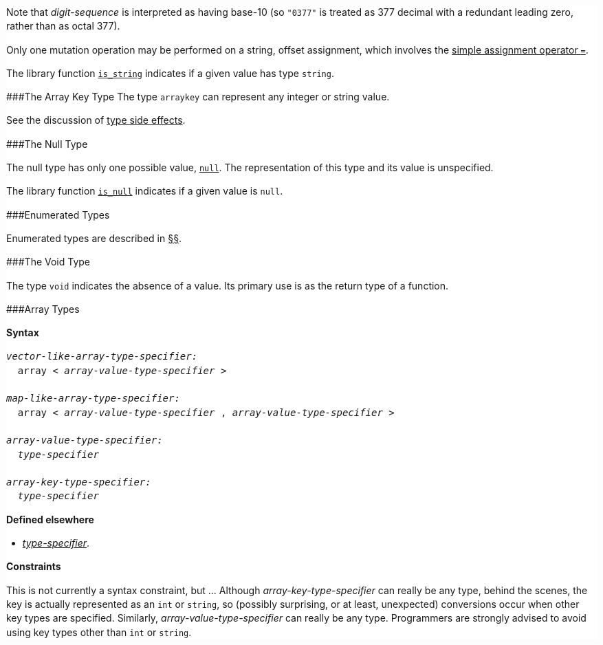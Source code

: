 Note that *digit-sequence* is interpreted as having base-10 (so `"0377"` is treated as 377 decimal with a redundant
leading zero, rather than as octal 377).

Only one mutation operation may be performed on a string, offset
assignment, which involves the [simple assignment operator `=`](10-expressions.md#simple-assignment).

The library function [`is_string`](http://www.php.net/is_string) indicates if a given value has
type `string`.

###The Array Key Type
The type `arraykey` can represent any integer or string value.

See the discussion of [type side effects](05-types.md#type-side-effects).

###The Null Type

The null type has only one possible value, [`null`](06-constants.md#core-predefined-constants). The representation
of this type and its value is unspecified.

The library function [`is_null`](http://www.php.net/is_null) indicates if a given value is `null`.

###Enumerated Types

Enumerated types are described in [§§](13-enums.md#enums).

###The Void Type

The type `void` indicates the absence of a value. Its primary use is as the
return type of a function.

###Array Types

**Syntax**
<pre>
<i>vector-like-array-type-specifier:</i>
  array &lt; <i>array-value-type-specifier</i> &gt;

<i>map-like-array-type-specifier:</i>
  array &lt; <i>array-value-type-specifier</i> , <i>array-value-type-specifier</i> &gt;

<i>array-value-type-specifier:</i>
  <i>type-specifier</i>

<i>array-key-type-specifier:</i>
  <i>type-specifier</i>
</pre>

**Defined elsewhere**

* [*type-specifier*](05-types.md#general).

**Constraints**

This is not currently a syntax constraint, but ... Although
*array-key-type-specifier* can really be any type,
behind the scenes, the key is actually represented as an `int` or `string`,
so (possibly surprising, or at least, unexpected) conversions occur when other
key types are specified. Similarly, *array-value-type-specifier* can really be
any type. Programmers are
strongly advised to avoid using key types other than `int` or `string`.
